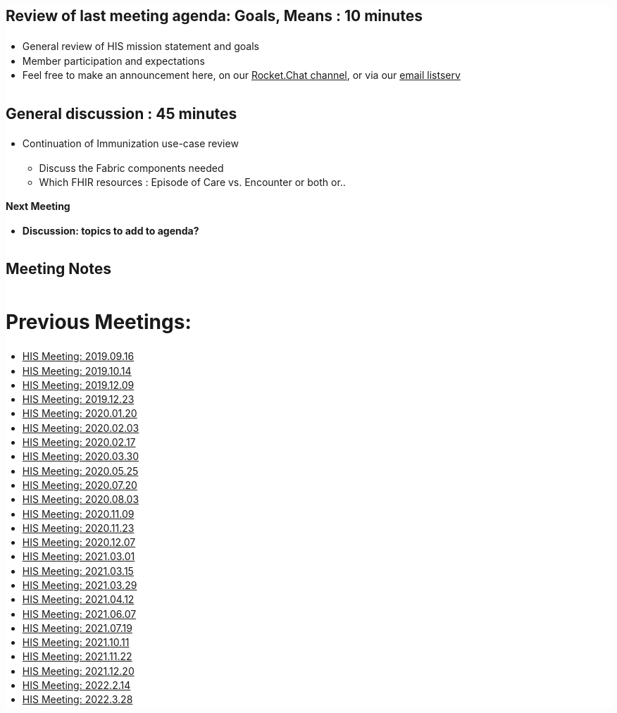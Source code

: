 ## **Review of last meeting agenda: Goals, Means** : 10 minutes

- General review of HIS mission statement and goals
- Member participation and expectations
- Feel free to make an announcement here, on our [Rocket.Chat channel](https://chat.hyperledger.org/channel/healthcare-sig), or via our [email listserv](https://lists.hyperledger.org/g/healthcare-sig)

## **General discussion** : 45 minutes

- Continuation of Immunization use-case review
  
  - Discuss the Fabric components needed
  - Which FHIR resources : Episode of Care vs. Encounter or both or..

**Next Meeting**

- **Discussion: topics to add to agenda?**

## **Meeting Notes**

# **Previous Meetings:**

- [HIS Meeting: 2019.09.16](20545714.html)
- [HIS Meeting: 2019.10.14](20552931.html)
- [HIS Meeting: 2019.12.09](20552993.html)
- [HIS Meeting: 2019.12.23](20553241.html)
- [HIS Meeting: 2020.01.20](20553263.html)
- [HIS Meeting: 2020.02.03](20553267.html)
- [HIS Meeting: 2020.02.17](20553521.html)
- [HIS Meeting: 2020.03.30](20553802.html)
- [HIS Meeting: 2020.05.25](20554271.html)
- [HIS Meeting: 2020.07.20](20554337.html)
- [HIS Meeting: 2020.08.03](20554454.html)
- [HIS Meeting: 2020.11.09](https://lf-hyperledger.atlassian.net/wiki/display/HCSIG//HIS+Meeting%3A+2020.11.09?src=contextnavpagetreemode)
- [HIS Meeting: 2020.11.23](20554614.html)
- [HIS Meeting: 2020.12.07](20554618.html)
- [HIS Meeting: 2021.03.01](20554737.html)
- [HIS Meeting: 2021.03.15](20554741.html)
- [HIS Meeting: 2021.03.29](20554747.html)
- [HIS Meeting: 2021.04.12](20554812.html)
- [HIS Meeting: 2021.06.07](20554898.html)
- [HIS Meeting: 2021.07.19](20555140.html)
- [HIS Meeting: 2021.10.11](20555453.html)
- [HIS Meeting: 2021.11.22](20555595.html)
- [HIS Meeting: 2021.12.20](20555772.html)
- [HIS Meeting: 2022.2.14](20556064.html)
- [HIS Meeting: 2022.3.28](20545740.html)
